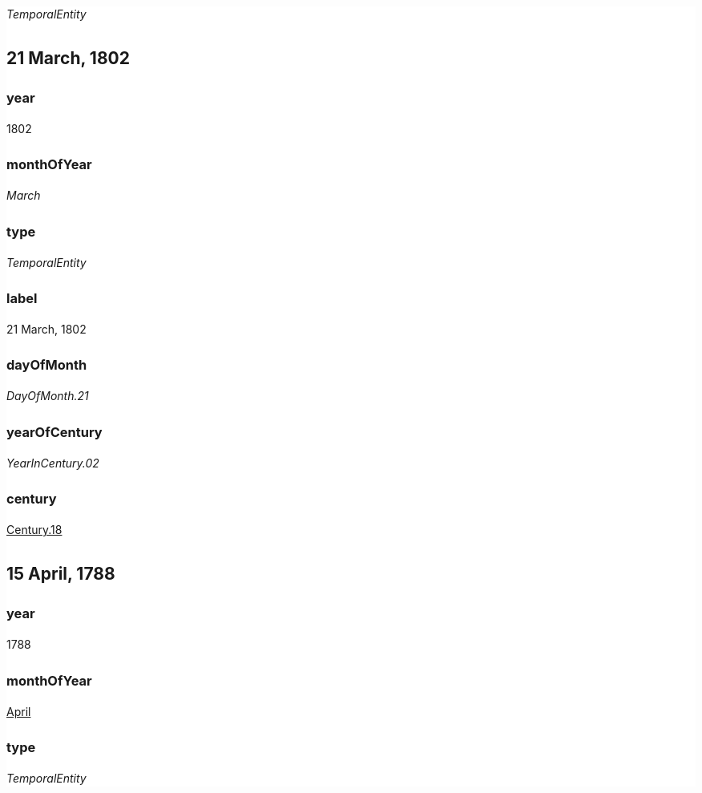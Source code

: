 
*TemporalEntity*

## 21 March, 1802

### year


1802

### monthOfYear


*March*

### type


*TemporalEntity*

### label


21 March, 1802

### dayOfMonth


*DayOfMonth.21*

### yearOfCentury


*YearInCentury.02*

### century


[Century.18](#Century.18)

## 15 April, 1788

### year


1788

### monthOfYear


[April](#April)

### type


*TemporalEntity*
